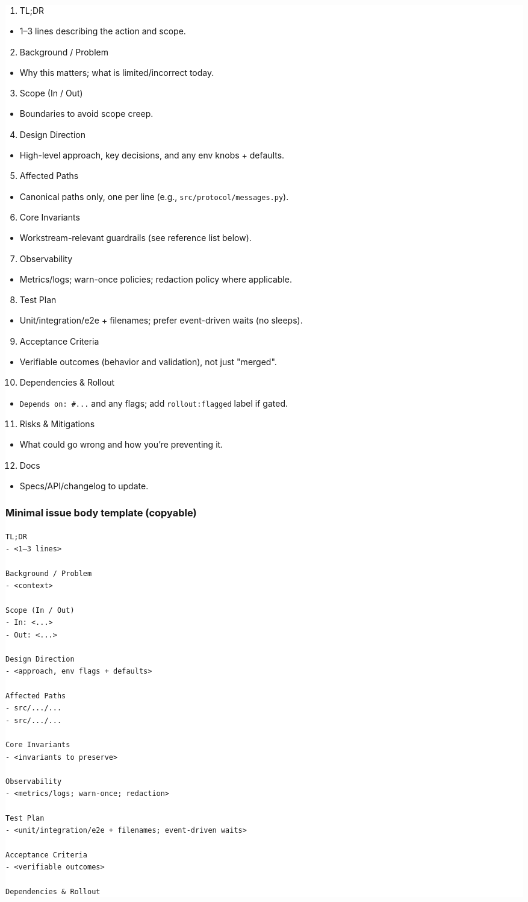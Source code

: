 1) TL;DR
- 1–3 lines describing the action and scope.

2) Background / Problem
- Why this matters; what is limited/incorrect today.

3) Scope (In / Out)
- Boundaries to avoid scope creep.

4) Design Direction
- High-level approach, key decisions, and any env knobs + defaults.

5) Affected Paths
- Canonical paths only, one per line (e.g., `src/protocol/messages.py`).

6) Core Invariants
- Workstream-relevant guardrails (see reference list below).

7) Observability
- Metrics/logs; warn-once policies; redaction policy where applicable.

8) Test Plan
- Unit/integration/e2e + filenames; prefer event-driven waits (no sleeps).

9) Acceptance Criteria
- Verifiable outcomes (behavior and validation), not just "merged".

10) Dependencies & Rollout
- `Depends on: #...` and any flags; add `rollout:flagged` label if gated.

11) Risks & Mitigations
- What could go wrong and how you’re preventing it.

12) Docs
- Specs/API/changelog to update.

### Minimal issue body template (copyable)

```
TL;DR
- <1–3 lines>

Background / Problem
- <context>

Scope (In / Out)
- In: <...>
- Out: <...>

Design Direction
- <approach, env flags + defaults>

Affected Paths
- src/.../...
- src/.../...

Core Invariants
- <invariants to preserve>

Observability
- <metrics/logs; warn-once; redaction>

Test Plan
- <unit/integration/e2e + filenames; event-driven waits>

Acceptance Criteria
- <verifiable outcomes>

Dependencies & Rollout
```